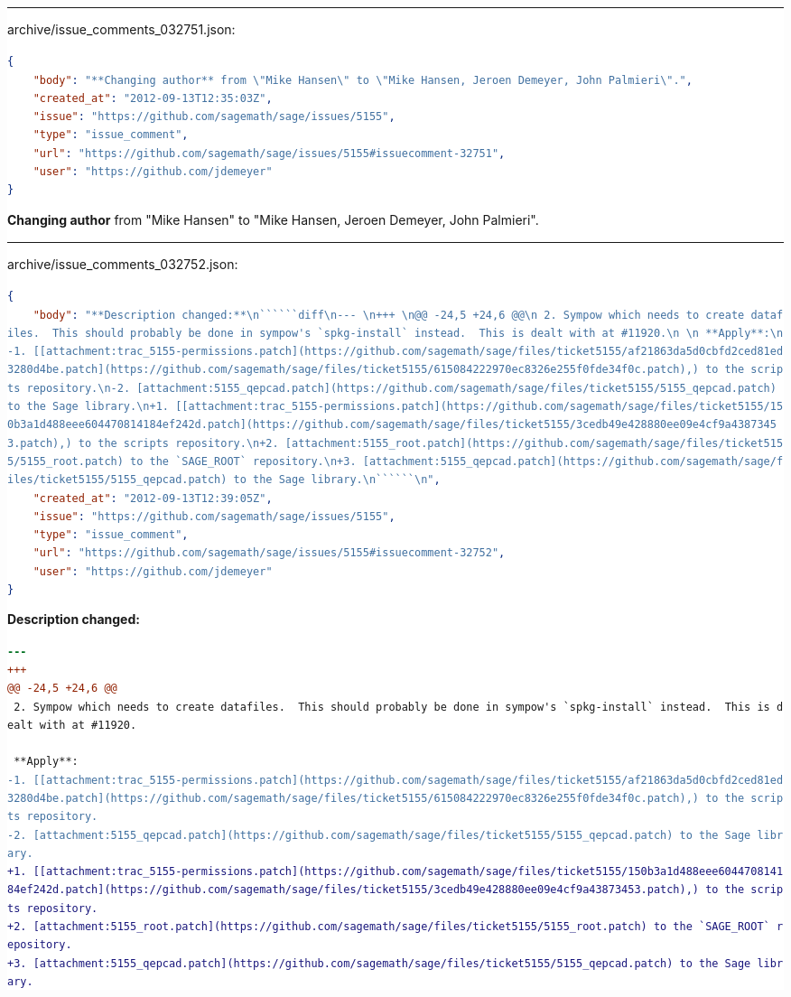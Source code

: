 

---

archive/issue_comments_032751.json:
```json
{
    "body": "**Changing author** from \"Mike Hansen\" to \"Mike Hansen, Jeroen Demeyer, John Palmieri\".",
    "created_at": "2012-09-13T12:35:03Z",
    "issue": "https://github.com/sagemath/sage/issues/5155",
    "type": "issue_comment",
    "url": "https://github.com/sagemath/sage/issues/5155#issuecomment-32751",
    "user": "https://github.com/jdemeyer"
}
```

**Changing author** from "Mike Hansen" to "Mike Hansen, Jeroen Demeyer, John Palmieri".



---

archive/issue_comments_032752.json:
```json
{
    "body": "**Description changed:**\n``````diff\n--- \n+++ \n@@ -24,5 +24,6 @@\n 2. Sympow which needs to create datafiles.  This should probably be done in sympow's `spkg-install` instead.  This is dealt with at #11920.\n \n **Apply**:\n-1. [[attachment:trac_5155-permissions.patch](https://github.com/sagemath/sage/files/ticket5155/af21863da5d0cbfd2ced81ed3280d4be.patch](https://github.com/sagemath/sage/files/ticket5155/615084222970ec8326e255f0fde34f0c.patch),) to the scripts repository.\n-2. [attachment:5155_qepcad.patch](https://github.com/sagemath/sage/files/ticket5155/5155_qepcad.patch) to the Sage library.\n+1. [[attachment:trac_5155-permissions.patch](https://github.com/sagemath/sage/files/ticket5155/150b3a1d488eee604470814184ef242d.patch](https://github.com/sagemath/sage/files/ticket5155/3cedb49e428880ee09e4cf9a43873453.patch),) to the scripts repository.\n+2. [attachment:5155_root.patch](https://github.com/sagemath/sage/files/ticket5155/5155_root.patch) to the `SAGE_ROOT` repository.\n+3. [attachment:5155_qepcad.patch](https://github.com/sagemath/sage/files/ticket5155/5155_qepcad.patch) to the Sage library.\n``````\n",
    "created_at": "2012-09-13T12:39:05Z",
    "issue": "https://github.com/sagemath/sage/issues/5155",
    "type": "issue_comment",
    "url": "https://github.com/sagemath/sage/issues/5155#issuecomment-32752",
    "user": "https://github.com/jdemeyer"
}
```

**Description changed:**
``````diff
--- 
+++ 
@@ -24,5 +24,6 @@
 2. Sympow which needs to create datafiles.  This should probably be done in sympow's `spkg-install` instead.  This is dealt with at #11920.
 
 **Apply**:
-1. [[attachment:trac_5155-permissions.patch](https://github.com/sagemath/sage/files/ticket5155/af21863da5d0cbfd2ced81ed3280d4be.patch](https://github.com/sagemath/sage/files/ticket5155/615084222970ec8326e255f0fde34f0c.patch),) to the scripts repository.
-2. [attachment:5155_qepcad.patch](https://github.com/sagemath/sage/files/ticket5155/5155_qepcad.patch) to the Sage library.
+1. [[attachment:trac_5155-permissions.patch](https://github.com/sagemath/sage/files/ticket5155/150b3a1d488eee604470814184ef242d.patch](https://github.com/sagemath/sage/files/ticket5155/3cedb49e428880ee09e4cf9a43873453.patch),) to the scripts repository.
+2. [attachment:5155_root.patch](https://github.com/sagemath/sage/files/ticket5155/5155_root.patch) to the `SAGE_ROOT` repository.
+3. [attachment:5155_qepcad.patch](https://github.com/sagemath/sage/files/ticket5155/5155_qepcad.patch) to the Sage library.
``````
